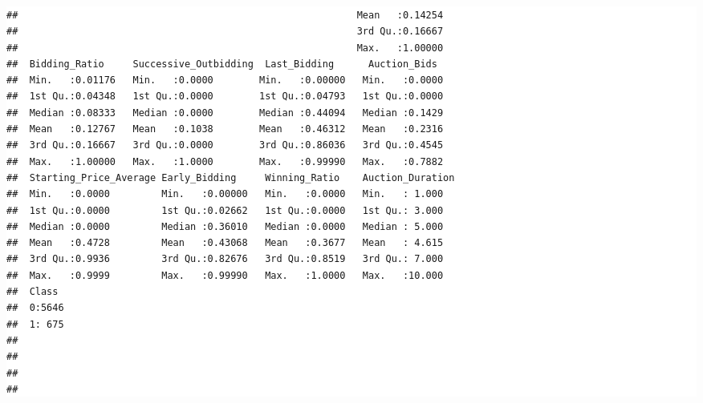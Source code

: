     ##                                                           Mean   :0.14254  
    ##                                                           3rd Qu.:0.16667  
    ##                                                           Max.   :1.00000  
    ##  Bidding_Ratio     Successive_Outbidding  Last_Bidding      Auction_Bids   
    ##  Min.   :0.01176   Min.   :0.0000        Min.   :0.00000   Min.   :0.0000  
    ##  1st Qu.:0.04348   1st Qu.:0.0000        1st Qu.:0.04793   1st Qu.:0.0000  
    ##  Median :0.08333   Median :0.0000        Median :0.44094   Median :0.1429  
    ##  Mean   :0.12767   Mean   :0.1038        Mean   :0.46312   Mean   :0.2316  
    ##  3rd Qu.:0.16667   3rd Qu.:0.0000        3rd Qu.:0.86036   3rd Qu.:0.4545  
    ##  Max.   :1.00000   Max.   :1.0000        Max.   :0.99990   Max.   :0.7882  
    ##  Starting_Price_Average Early_Bidding     Winning_Ratio    Auction_Duration
    ##  Min.   :0.0000         Min.   :0.00000   Min.   :0.0000   Min.   : 1.000  
    ##  1st Qu.:0.0000         1st Qu.:0.02662   1st Qu.:0.0000   1st Qu.: 3.000  
    ##  Median :0.0000         Median :0.36010   Median :0.0000   Median : 5.000  
    ##  Mean   :0.4728         Mean   :0.43068   Mean   :0.3677   Mean   : 4.615  
    ##  3rd Qu.:0.9936         3rd Qu.:0.82676   3rd Qu.:0.8519   3rd Qu.: 7.000  
    ##  Max.   :0.9999         Max.   :0.99990   Max.   :1.0000   Max.   :10.000  
    ##  Class   
    ##  0:5646  
    ##  1: 675  
    ##          
    ##          
    ##          
    ## 
